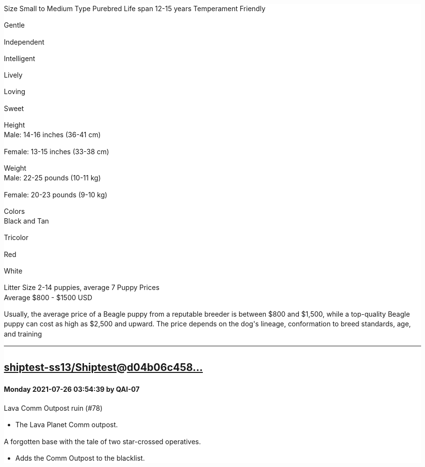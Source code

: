 Size	Small to Medium
Type	Purebred
Life span	12-15 years
Temperament	
Friendly

Gentle

Independent

Intelligent

Lively

Loving

Sweet

Height	
Male: 14-16 inches (36-41 cm)

Female: 13-15 inches (33-38 cm)

Weight	
Male: 22-25 pounds (10-11 kg)

Female: 20-23 pounds (9-10 kg)

Colors	
Black and Tan

Tricolor

Red

White

Litter Size	2-14 puppies, average 7
Puppy Prices	
Average $800 - $1500 USD

Usually, the average price of a Beagle puppy from a reputable breeder is between $800 and $1,500, while a top-quality Beagle puppy can cost as high as $2,500 and upward. The price depends on the dog's lineage, conformation to breed standards, age, and training

---
## [shiptest-ss13/Shiptest](https://github.com/shiptest-ss13/Shiptest)@[d04b06c458...](https://github.com/shiptest-ss13/Shiptest/commit/d04b06c458a4afc8282b25e2a5382381d24e6445)
#### Monday 2021-07-26 03:54:39 by QAI-07

Lava Comm Outpost ruin (#78)

* The Lava Planet Comm outpost.

A forgotten base with the tale of two star-crossed operatives.

* Adds the Comm Outpost to the blacklist.
